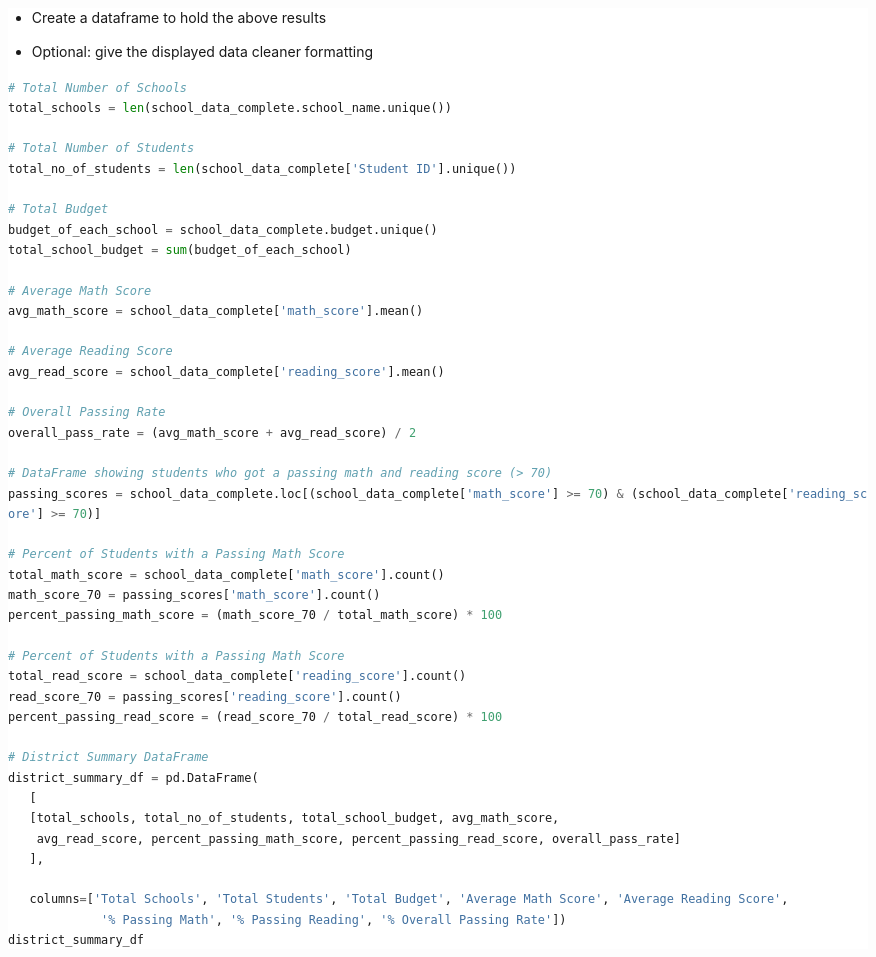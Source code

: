 * Create a dataframe to hold the above results

* Optional: give the displayed data cleaner formatting


```python
# Total Number of Schools
total_schools = len(school_data_complete.school_name.unique())

# Total Number of Students
total_no_of_students = len(school_data_complete['Student ID'].unique())

# Total Budget
budget_of_each_school = school_data_complete.budget.unique()
total_school_budget = sum(budget_of_each_school)

# Average Math Score
avg_math_score = school_data_complete['math_score'].mean()

# Average Reading Score
avg_read_score = school_data_complete['reading_score'].mean()

# Overall Passing Rate
overall_pass_rate = (avg_math_score + avg_read_score) / 2

# DataFrame showing students who got a passing math and reading score (> 70)
passing_scores = school_data_complete.loc[(school_data_complete['math_score'] >= 70) & (school_data_complete['reading_score'] >= 70)]

# Percent of Students with a Passing Math Score
total_math_score = school_data_complete['math_score'].count()
math_score_70 = passing_scores['math_score'].count()
percent_passing_math_score = (math_score_70 / total_math_score) * 100

# Percent of Students with a Passing Math Score
total_read_score = school_data_complete['reading_score'].count()
read_score_70 = passing_scores['reading_score'].count()
percent_passing_read_score = (read_score_70 / total_read_score) * 100

# District Summary DataFrame
district_summary_df = pd.DataFrame(
   [
   [total_schools, total_no_of_students, total_school_budget, avg_math_score,
    avg_read_score, percent_passing_math_score, percent_passing_read_score, overall_pass_rate]
   ],

   columns=['Total Schools', 'Total Students', 'Total Budget', 'Average Math Score', 'Average Reading Score',
             '% Passing Math', '% Passing Reading', '% Overall Passing Rate'])
district_summary_df
```


```python

```
